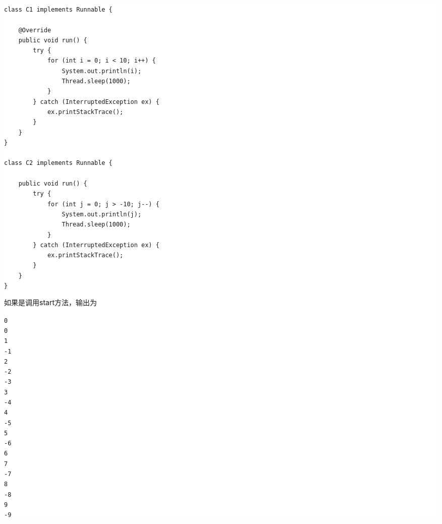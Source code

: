 ```
class C1 implements Runnable {

    @Override
    public void run() {
        try {
            for (int i = 0; i < 10; i++) {
                System.out.println(i);
                Thread.sleep(1000);
            }
        } catch (InterruptedException ex) {
            ex.printStackTrace();
        }
    }
}

class C2 implements Runnable {

    public void run() {
        try {
            for (int j = 0; j > -10; j--) {
                System.out.println(j);
                Thread.sleep(1000);
            }
        } catch (InterruptedException ex) {
            ex.printStackTrace();
        }
    }
}
```  

如果是调用start方法，输出为

```
0
0
1
-1
2
-2
-3
3
-4
4
-5
5
-6
6
7
-7
8
-8
9
-9
```  
